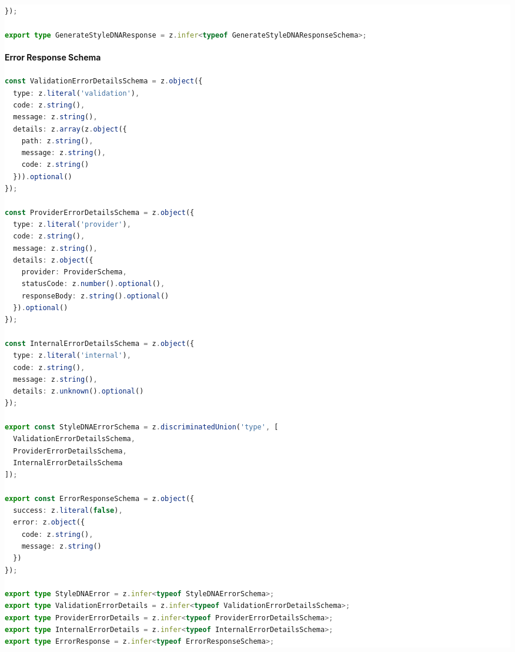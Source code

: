 ```typescript
});

export type GenerateStyleDNAResponse = z.infer<typeof GenerateStyleDNAResponseSchema>;
```

#### Error Response Schema
```typescript
const ValidationErrorDetailsSchema = z.object({
  type: z.literal('validation'),
  code: z.string(),
  message: z.string(),
  details: z.array(z.object({
    path: z.string(),
    message: z.string(),
    code: z.string()
  })).optional()
});

const ProviderErrorDetailsSchema = z.object({
  type: z.literal('provider'),
  code: z.string(),
  message: z.string(),
  details: z.object({
    provider: ProviderSchema,
    statusCode: z.number().optional(),
    responseBody: z.string().optional()
  }).optional()
});

const InternalErrorDetailsSchema = z.object({
  type: z.literal('internal'),
  code: z.string(),
  message: z.string(),
  details: z.unknown().optional()
});

export const StyleDNAErrorSchema = z.discriminatedUnion('type', [
  ValidationErrorDetailsSchema,
  ProviderErrorDetailsSchema,
  InternalErrorDetailsSchema
]);

export const ErrorResponseSchema = z.object({
  success: z.literal(false),
  error: z.object({
    code: z.string(),
    message: z.string()
  })
});

export type StyleDNAError = z.infer<typeof StyleDNAErrorSchema>;
export type ValidationErrorDetails = z.infer<typeof ValidationErrorDetailsSchema>;
export type ProviderErrorDetails = z.infer<typeof ProviderErrorDetailsSchema>;
export type InternalErrorDetails = z.infer<typeof InternalErrorDetailsSchema>;
export type ErrorResponse = z.infer<typeof ErrorResponseSchema>;
```
